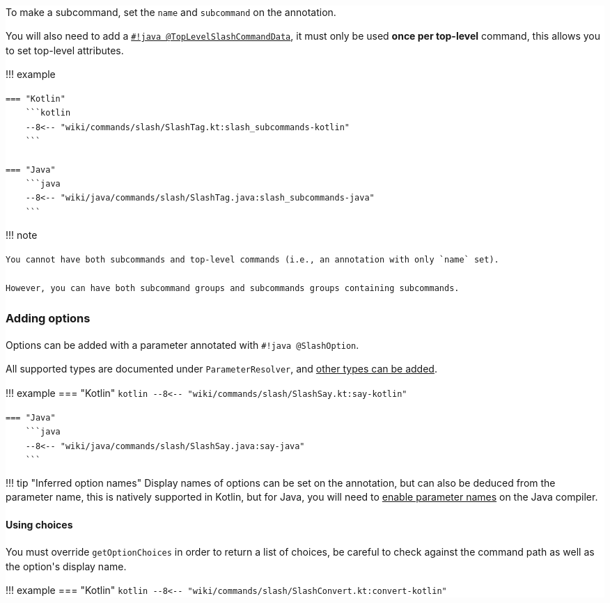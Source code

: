 To make a subcommand, set the `name` and `subcommand` on the annotation.

You will also need to add a [`#!java @TopLevelSlashCommandData`](https://docs.bc.freya02.dev/-bot-commands/io.github.freya022.botcommands.api.commands.application.slash.annotations/-top-level-slash-command-data/index.html),
it must only be used **once per top-level** command, this allows you to set top-level attributes.

!!! example

    === "Kotlin"
        ```kotlin
        --8<-- "wiki/commands/slash/SlashTag.kt:slash_subcommands-kotlin"
        ```

    === "Java"
        ```java
        --8<-- "wiki/java/commands/slash/SlashTag.java:slash_subcommands-java"
        ```

!!! note

    You cannot have both subcommands and top-level commands (i.e., an annotation with only `name` set).

    However, you can have both subcommand groups and subcommands groups containing subcommands.

### Adding options

Options can be added with a parameter annotated with `#!java @SlashOption`.

All supported types are documented under `ParameterResolver`, and [other types can be added](option-resolvers.md).

!!! example
    === "Kotlin"
        ```kotlin
        --8<-- "wiki/commands/slash/SlashSay.kt:say-kotlin"
        ```

    === "Java"
        ```java
        --8<-- "wiki/java/commands/slash/SlashSay.java:say-java"
        ```

!!! tip "Inferred option names"
    Display names of options can be set on the annotation,
    but can also be deduced from the parameter name, this is natively supported in Kotlin,
    but for Java, you will need to [enable parameter names](../../using-botcommands/parameter-names.md) on the Java compiler.

#### Using choices

You must override `getOptionChoices` in order to return a list of choices, 
be careful to check against the command path as well as the option's display name.

!!! example
    === "Kotlin"
        ```kotlin
        --8<-- "wiki/commands/slash/SlashConvert.kt:convert-kotlin"
        ```
